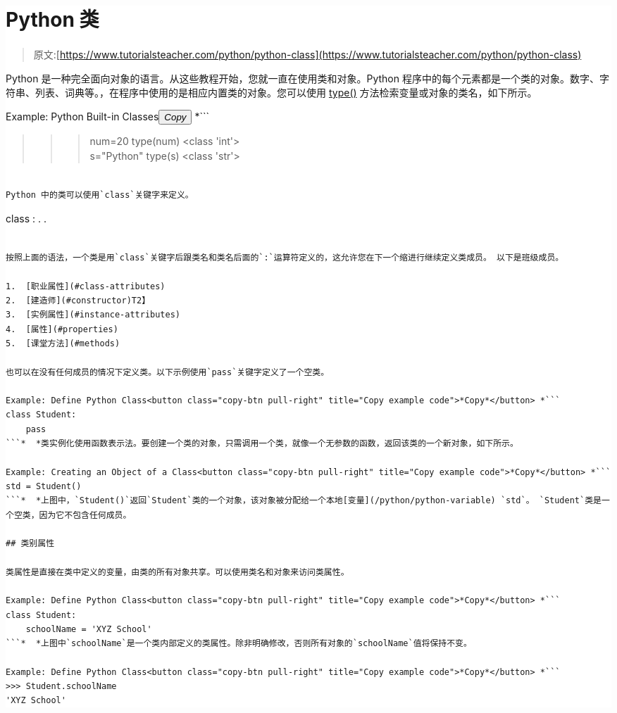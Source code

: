 # Python 类

> 原文:[https://www.tutorialsteacher.com/python/python-class](https://www.tutorialsteacher.com/python/python-class)

Python 是一种完全面向对象的语言。从这些教程开始，您就一直在使用类和对象。Python 程序中的每个元素都是一个类的对象。数字、字符串、列表、词典等。，在程序中使用的是相应内置类的对象。您可以使用 [type()](/python/type-method) 方法检索变量或对象的类名，如下所示。

Example: Python Built-in Classes<button class="copy-btn pull-right" title="Copy example code">*Copy*</button> *```
>>> num=20
>>> type(num)
<class 'int'>            
>>> s="Python"
>>> type(s) 
<class 'str'> 
```*  *## 定义类

Python 中的类可以使用`class`关键字来定义。

```
class <ClassName>:
    <statement1>
    <statement2>
    .
    .
    <statementN> 
```

按照上面的语法，一个类是用`class`关键字后跟类名和类名后面的`:`运算符定义的，这允许您在下一个缩进行继续定义类成员。 以下是班级成员。

1.  [职业属性](#class-attributes)
2.  [建造师](#constructor)T2】
3.  [实例属性](#instance-attributes)
4.  [属性](#properties)
5.  [课堂方法](#methods)

也可以在没有任何成员的情况下定义类。以下示例使用`pass`关键字定义了一个空类。

Example: Define Python Class<button class="copy-btn pull-right" title="Copy example code">*Copy*</button> *```
class Student:
    pass 
```*  *类实例化使用函数表示法。要创建一个类的对象，只需调用一个类，就像一个无参数的函数，返回该类的一个新对象，如下所示。

Example: Creating an Object of a Class<button class="copy-btn pull-right" title="Copy example code">*Copy*</button> *```
std = Student() 
```*  *上图中，`Student()`返回`Student`类的一个对象，该对象被分配给一个本地[变量](/python/python-variable) `std`。 `Student`类是一个空类，因为它不包含任何成员。

## 类别属性

类属性是直接在类中定义的变量，由类的所有对象共享。可以使用类名和对象来访问类属性。

Example: Define Python Class<button class="copy-btn pull-right" title="Copy example code">*Copy*</button> *```
class Student:
    schoolName = 'XYZ School' 
```*  *上图中`schoolName`是一个类内部定义的类属性。除非明确修改，否则所有对象的`schoolName`值将保持不变。

Example: Define Python Class<button class="copy-btn pull-right" title="Copy example code">*Copy*</button> *```
>>> Student.schoolName
'XYZ School' 
```